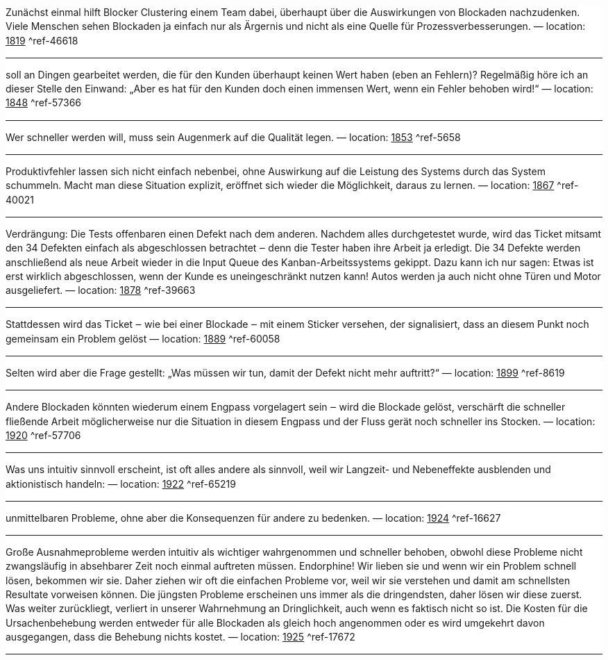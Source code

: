 Zunächst einmal hilft Blocker Clustering einem Team dabei, überhaupt über die Auswirkungen von Blockaden nachzudenken. Viele Menschen sehen Blockaden ja einfach nur als Ärgernis und nicht als eine Quelle für Prozessverbesserungen. — location: [1819](kindle://book?action=open&asin=B01N7BVFBI&location=1819) ^ref-46618

---
soll an Dingen gearbeitet werden, die für den Kunden überhaupt keinen Wert haben (eben an Fehlern)? Regelmäßig höre ich an dieser Stelle den Einwand: „Aber es hat für den Kunden doch einen immensen Wert, wenn ein Fehler behoben wird!“ — location: [1848](kindle://book?action=open&asin=B01N7BVFBI&location=1848) ^ref-57366

---
Wer schneller werden will, muss sein Augenmerk auf die Qualität legen. — location: [1853](kindle://book?action=open&asin=B01N7BVFBI&location=1853) ^ref-5658

---
Produktivfehler lassen sich nicht einfach nebenbei, ohne Auswirkung auf die Leistung des Systems durch das System schummeln. Macht man diese Situation explizit, eröffnet sich wieder die Möglichkeit, daraus zu lernen. — location: [1867](kindle://book?action=open&asin=B01N7BVFBI&location=1867) ^ref-40021

---
Verdrängung: Die Tests offenbaren einen Defekt nach dem anderen. Nachdem alles durchgetestet wurde, wird das Ticket mitsamt den 34 Defekten einfach als abgeschlossen betrachtet ‒ denn die Tester haben ihre Arbeit ja erledigt. Die 34 Defekte werden anschließend als neue Arbeit wieder in die Input Queue des Kanban-Arbeitssystems gekippt. Dazu kann ich nur sagen: Etwas ist erst wirklich abgeschlossen, wenn der Kunde es uneingeschränkt nutzen kann! Autos werden ja auch nicht ohne Türen und Motor ausgeliefert. — location: [1878](kindle://book?action=open&asin=B01N7BVFBI&location=1878) ^ref-39663

---
Stattdessen wird das Ticket ‒ wie bei einer Blockade ‒ mit einem Sticker versehen, der signalisiert, dass an diesem Punkt noch gemeinsam ein Problem gelöst — location: [1889](kindle://book?action=open&asin=B01N7BVFBI&location=1889) ^ref-60058

---
Selten wird aber die Frage gestellt: „Was müssen wir tun, damit der Defekt nicht mehr auftritt?“ — location: [1899](kindle://book?action=open&asin=B01N7BVFBI&location=1899) ^ref-8619

---
Andere Blockaden könnten wiederum einem Engpass vorgelagert sein ‒ wird die Blockade gelöst, verschärft die schneller fließende Arbeit möglicherweise nur die Situation in diesem Engpass und der Fluss gerät noch schneller ins Stocken. — location: [1920](kindle://book?action=open&asin=B01N7BVFBI&location=1920) ^ref-57706

---
Was uns intuitiv sinnvoll erscheint, ist oft alles andere als sinnvoll, weil wir Langzeit- und Nebeneffekte ausblenden und aktionistisch handeln: — location: [1922](kindle://book?action=open&asin=B01N7BVFBI&location=1922) ^ref-65219

---
unmittelbaren Probleme, ohne aber die Konsequenzen für andere zu bedenken. — location: [1924](kindle://book?action=open&asin=B01N7BVFBI&location=1924) ^ref-16627

---
Große Ausnahmeprobleme werden intuitiv als wichtiger wahrgenommen und schneller behoben, obwohl diese Probleme nicht zwangsläufig in absehbarer Zeit noch einmal auftreten müssen. Endorphine! Wir lieben sie und wenn wir ein Problem schnell lösen, bekommen wir sie. Daher ziehen wir oft die einfachen Probleme vor, weil wir sie verstehen und damit am schnellsten Resultate vorweisen können. Die jüngsten Probleme erscheinen uns immer als die dringendsten, daher lösen wir diese zuerst. Was weiter zurückliegt, verliert in unserer Wahrnehmung an Dringlichkeit, auch wenn es faktisch nicht so ist. Die Kosten für die Ursachenbehebung werden entweder für alle Blockaden als gleich hoch angenommen oder es wird umgekehrt davon ausgegangen, dass die Behebung nichts kostet. — location: [1925](kindle://book?action=open&asin=B01N7BVFBI&location=1925) ^ref-17672

---